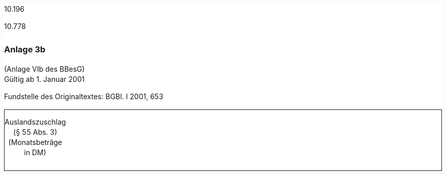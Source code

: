 </td>

<td style align="center" valign="top" charoff="50">

10.196

</td>

<td style align="center" valign="top" charoff="50">

10.778

</td>

</tr>

</tbody>

</table>

</div>

</div>

</div>

</div>

<span id="BJNR064800001BJNE000500310.html"></span>

### Anlage 3b  
(Anlage VIb des BBesG)  
Gültig ab 1. Januar 2001

<div>

<div class="jnhtml">

<div>

<div class="jurAbsatz">

<div class="kommentar_Fundstelle">

Fundstelle des Originaltextes: BGBl. I 2001, 653

</div>

  

<table style="border-collapse: collapse;border-top: 0.5pt solid ; border-bottom: 0.5pt solid ; border-left: 0.5pt solid ; border-right: 0.5pt solid ; ">

<caption style="text-align:center;">

Auslandszuschlag (§ 55 Abs. 3)  
(Monatsbeträge in DM)

</caption>

<colgroup>

<col align="left" width="16%">
